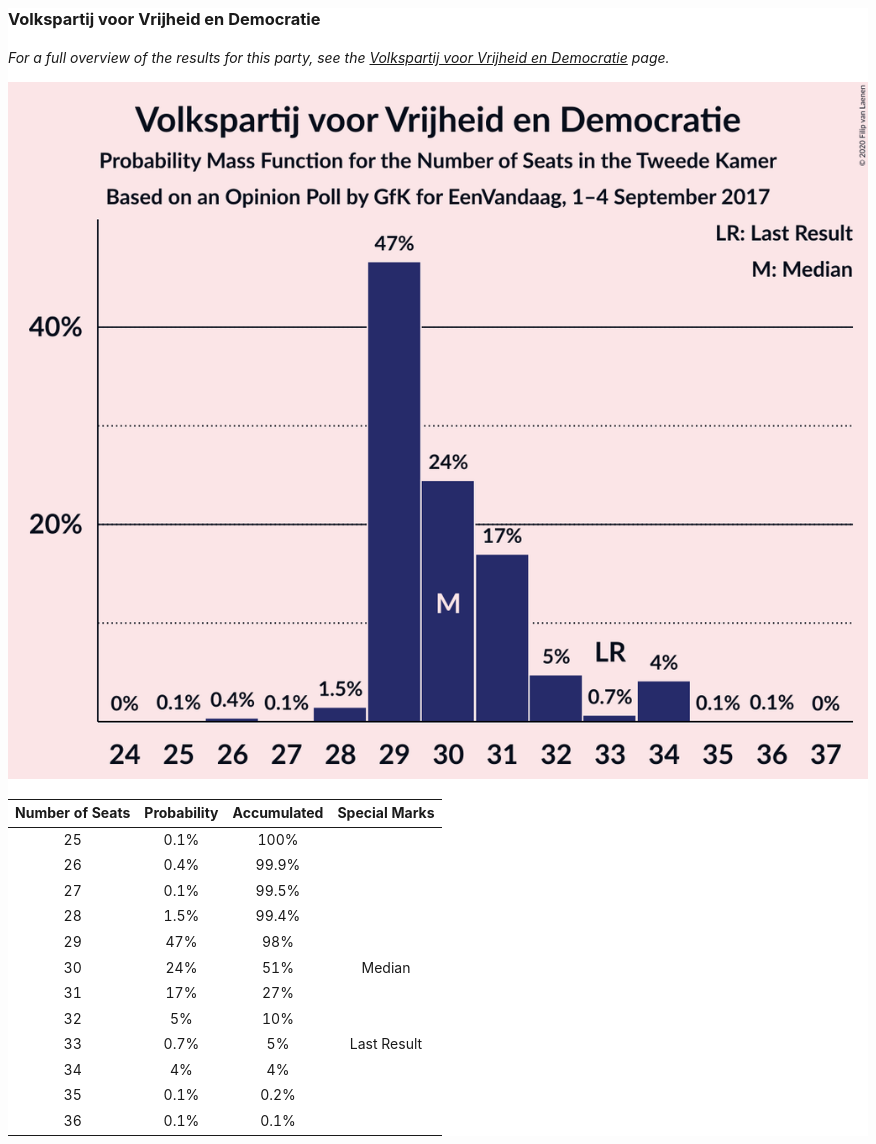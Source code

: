 ### Volkspartij voor Vrijheid en Democratie

*For a full overview of the results for this party, see the [Volkspartij voor Vrijheid en Democratie](party-volkspartijvoorvrijheidendemocratie.html) page.*

![Graph with seats probability mass function not yet produced](2017-09-04-GfK-seats-pmf-volkspartijvoorvrijheidendemocratie.png "Seats Probability Mass Function")

| Number of Seats | Probability | Accumulated | Special Marks |
|:---------------:|:-----------:|:-----------:|:-------------:|
| 25 | 0.1% | 100% |  |
| 26 | 0.4% | 99.9% |  |
| 27 | 0.1% | 99.5% |  |
| 28 | 1.5% | 99.4% |  |
| 29 | 47% | 98% |  |
| 30 | 24% | 51% | Median |
| 31 | 17% | 27% |  |
| 32 | 5% | 10% |  |
| 33 | 0.7% | 5% | Last Result |
| 34 | 4% | 4% |  |
| 35 | 0.1% | 0.2% |  |
| 36 | 0.1% | 0.1% |  |
